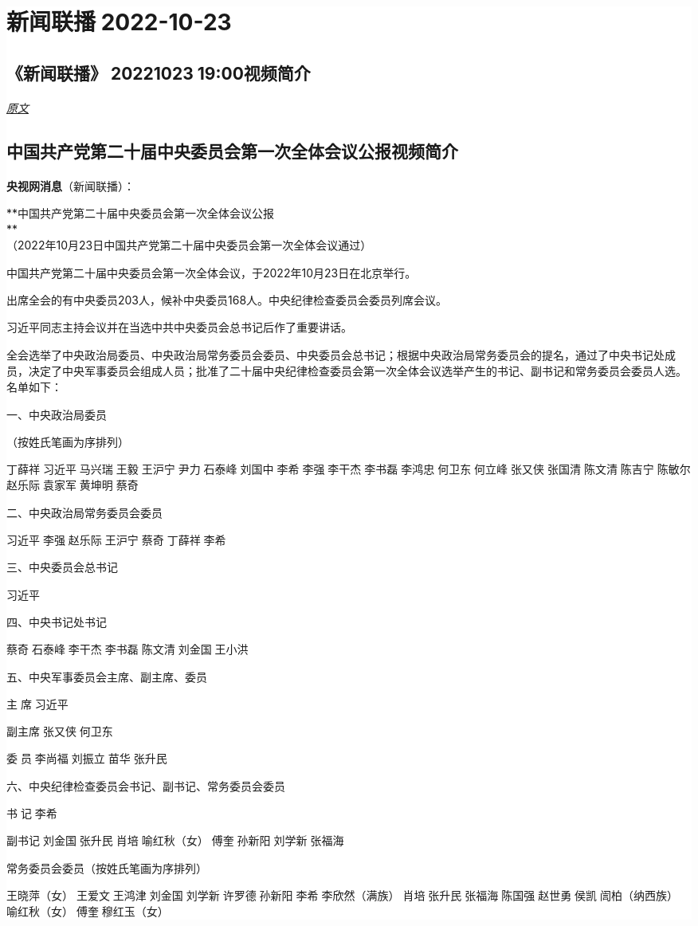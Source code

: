 # 新闻联播 2022-10-23

## 《新闻联播》 20221023 19:00视频简介



*[原文](https://tv.cctv.com/2022/10/23/VIDE9U5hcnty8OhAB7HTZ9Ea221023.shtml)*

## 中国共产党第二十届中央委员会第一次全体会议公报视频简介

**央视网消息**（新闻联播）：

**中国共产党第二十届中央委员会第一次全体会议公报  
**  
（2022年10月23日中国共产党第二十届中央委员会第一次全体会议通过）  

中国共产党第二十届中央委员会第一次全体会议，于2022年10月23日在北京举行。  

出席全会的有中央委员203人，候补中央委员168人。中央纪律检查委员会委员列席会议。  

习近平同志主持会议并在当选中共中央委员会总书记后作了重要讲话。  

全会选举了中央政治局委员、中央政治局常务委员会委员、中央委员会总书记；根据中央政治局常务委员会的提名，通过了中央书记处成员，决定了中央军事委员会组成人员；批准了二十届中央纪律检查委员会第一次全体会议选举产生的书记、副书记和常务委员会委员人选。名单如下：  

一、中央政治局委员  

（按姓氏笔画为序排列）  

丁薛祥 习近平 马兴瑞 王毅 王沪宁 尹力 石泰峰 刘国中 李希 李强 李干杰 李书磊 李鸿忠 何卫东 何立峰 张又侠 张国清 陈文清 陈吉宁 陈敏尔 赵乐际 袁家军 黄坤明 蔡奇  

二、中央政治局常务委员会委员  

习近平 李强 赵乐际 王沪宁 蔡奇 丁薛祥 李希  

三、中央委员会总书记  

习近平  

四、中央书记处书记  

蔡奇 石泰峰 李干杰 李书磊 陈文清 刘金国 王小洪  

五、中央军事委员会主席、副主席、委员  

主 席 习近平  

副主席 张又侠 何卫东  

委 员 李尚福 刘振立 苗华 张升民  

六、中央纪律检查委员会书记、副书记、常务委员会委员  

书 记 李希  

副书记 刘金国 张升民 肖培 喻红秋（女） 傅奎 孙新阳 刘学新 张福海  

常务委员会委员（按姓氏笔画为序排列）  

王晓萍（女） 王爱文 王鸿津 刘金国 刘学新 许罗德 孙新阳 李希 李欣然（满族） 肖培 张升民 张福海 陈国强 赵世勇 侯凯 訚柏（纳西族） 喻红秋（女） 傅奎 穆红玉（女）

